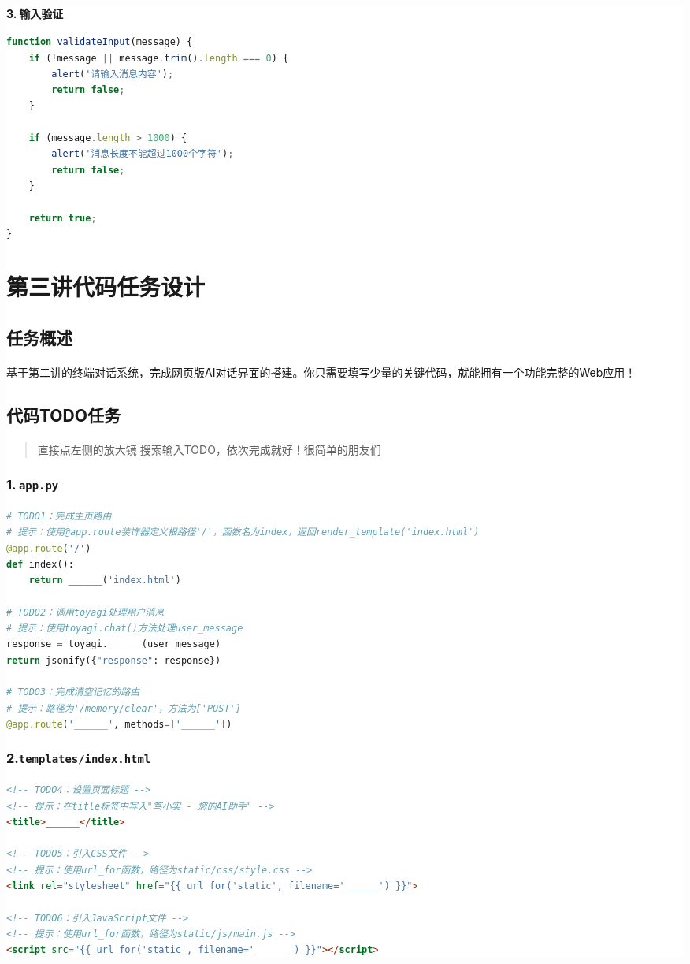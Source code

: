 **3. 输入验证**

```js
function validateInput(message) {
    if (!message || message.trim().length === 0) {
        alert('请输入消息内容');
        return false;
    }
    
    if (message.length > 1000) {
        alert('消息长度不能超过1000个字符');
        return false;
    }
    
    return true;
}
```



# 第三讲代码任务设计

## 任务概述

基于第二讲的终端对话系统，完成网页版AI对话界面的搭建。你只需要填写少量的关键代码，就能拥有一个功能完整的Web应用！

## 代码TODO任务

> 直接点左侧的放大镜 搜索输入TODO，依次完成就好！很简单的朋友们

### 1. `app.py`

```py
# TODO1：完成主页路由
# 提示：使用@app.route装饰器定义根路径'/'，函数名为index，返回render_template('index.html')
@app.route('/')
def index():
    return ______('index.html')

# TODO2：调用toyagi处理用户消息
# 提示：使用toyagi.chat()方法处理user_message
response = toyagi.______(user_message)
return jsonify({"response": response})

# TODO3：完成清空记忆的路由
# 提示：路径为'/memory/clear'，方法为['POST']
@app.route('______', methods=['______'])
```

### 2.`templates/index.html`

```html
<!-- TODO4：设置页面标题 -->
<!-- 提示：在title标签中写入"笃小实 - 您的AI助手" -->
<title>______</title>

<!-- TODO5：引入CSS文件 -->
<!-- 提示：使用url_for函数，路径为static/css/style.css -->
<link rel="stylesheet" href="{{ url_for('static', filename='______') }}">

<!-- TODO6：引入JavaScript文件 -->
<!-- 提示：使用url_for函数，路径为static/js/main.js -->
<script src="{{ url_for('static', filename='______') }}"></script>
```
